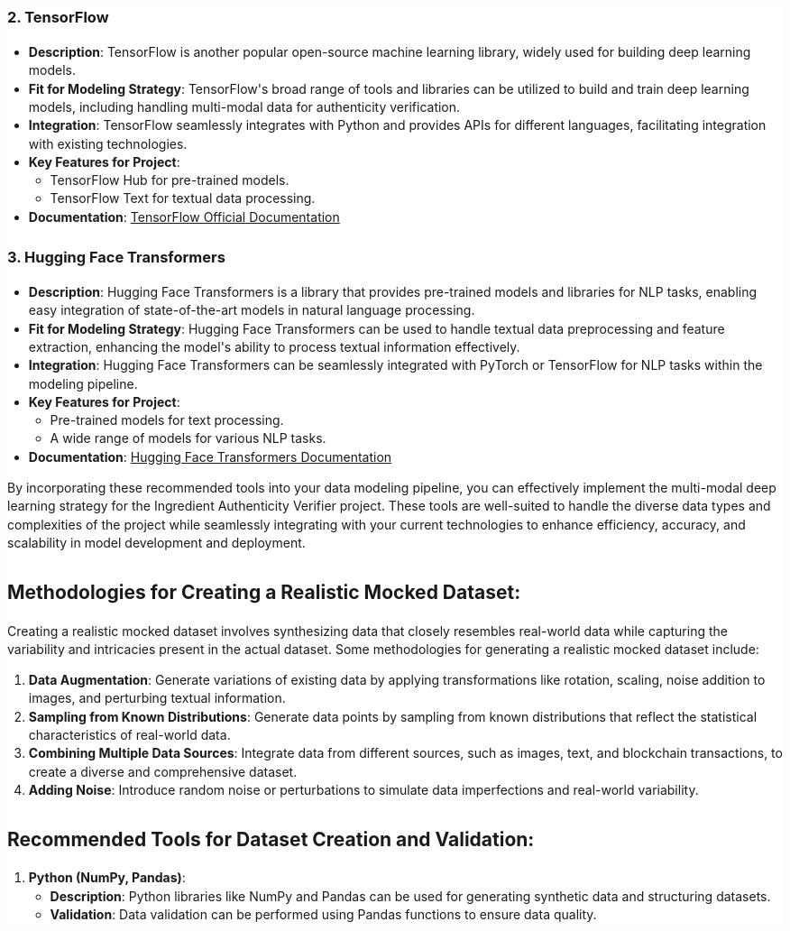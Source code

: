 ### 2. **TensorFlow**
- **Description**: TensorFlow is another popular open-source machine learning library, widely used for building deep learning models.
- **Fit for Modeling Strategy**: TensorFlow's broad range of tools and libraries can be utilized to build and train deep learning models, including handling multi-modal data for authenticity verification.
- **Integration**: TensorFlow seamlessly integrates with Python and provides APIs for different languages, facilitating integration with existing technologies.
- **Key Features for Project**:
   - TensorFlow Hub for pre-trained models.
   - TensorFlow Text for textual data processing.
- **Documentation**: [TensorFlow Official Documentation](https://www.tensorflow.org/guide)

### 3. **Hugging Face Transformers**
- **Description**: Hugging Face Transformers is a library that provides pre-trained models and libraries for NLP tasks, enabling easy integration of state-of-the-art models in natural language processing.
- **Fit for Modeling Strategy**: Hugging Face Transformers can be used to handle textual data preprocessing and feature extraction, enhancing the model's ability to process textual information effectively.
- **Integration**: Hugging Face Transformers can be seamlessly integrated with PyTorch or TensorFlow for NLP tasks within the modeling pipeline.
- **Key Features for Project**:
   - Pre-trained models for text processing.
   - A wide range of models for various NLP tasks.
- **Documentation**: [Hugging Face Transformers Documentation](https://huggingface.co/transformers/)

By incorporating these recommended tools into your data modeling pipeline, you can effectively implement the multi-modal deep learning strategy for the Ingredient Authenticity Verifier project. These tools are well-suited to handle the diverse data types and complexities of the project while seamlessly integrating with your current technologies to enhance efficiency, accuracy, and scalability in model development and deployment.

## Methodologies for Creating a Realistic Mocked Dataset:
Creating a realistic mocked dataset involves synthesizing data that closely resembles real-world data while capturing the variability and intricacies present in the actual dataset. Some methodologies for generating a realistic mocked dataset include:
1. **Data Augmentation**: Generate variations of existing data by applying transformations like rotation, scaling, noise addition to images, and perturbing textual information.
2. **Sampling from Known Distributions**: Generate data points by sampling from known distributions that reflect the statistical characteristics of real-world data.
3. **Combining Multiple Data Sources**: Integrate data from different sources, such as images, text, and blockchain transactions, to create a diverse and comprehensive dataset.
4. **Adding Noise**: Introduce random noise or perturbations to simulate data imperfections and real-world variability.

## Recommended Tools for Dataset Creation and Validation:
1. **Python (NumPy, Pandas)**:
   - **Description**: Python libraries like NumPy and Pandas can be used for generating synthetic data and structuring datasets.
   - **Validation**: Data validation can be performed using Pandas functions to ensure data quality.
